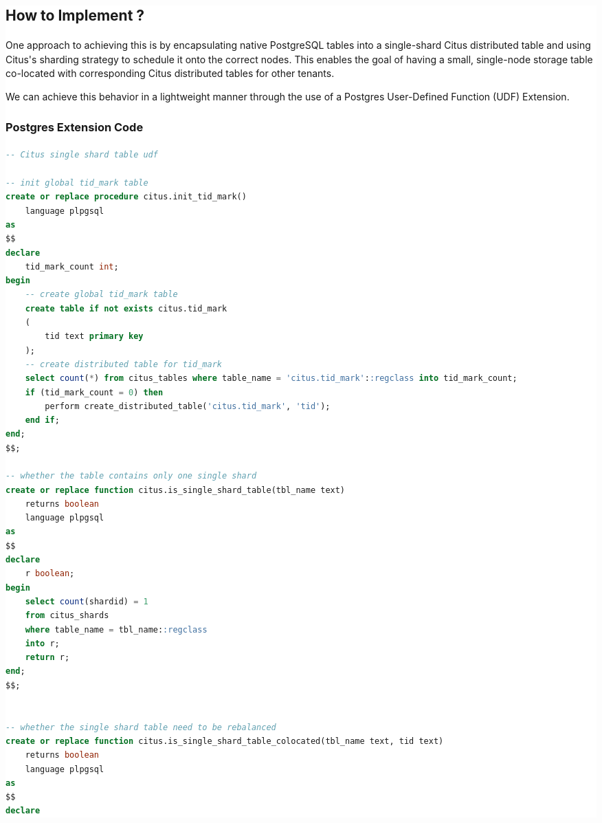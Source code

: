 ## How to Implement ?

One approach to achieving this is by encapsulating native PostgreSQL tables into a single-shard Citus distributed table
and using Citus's sharding strategy to schedule it onto the correct nodes. This enables the goal of having a small,
single-node storage table co-located with corresponding Citus distributed tables for other tenants.

We can achieve this behavior in a lightweight manner through the use of a Postgres User-Defined Function (UDF)
Extension.

### Postgres Extension Code

```sql
-- Citus single shard table udf

-- init global tid_mark table
create or replace procedure citus.init_tid_mark()
    language plpgsql
as
$$
declare
    tid_mark_count int;
begin
    -- create global tid_mark table
    create table if not exists citus.tid_mark
    (
        tid text primary key
    );
    -- create distributed table for tid_mark
    select count(*) from citus_tables where table_name = 'citus.tid_mark'::regclass into tid_mark_count;
    if (tid_mark_count = 0) then
        perform create_distributed_table('citus.tid_mark', 'tid');
    end if;
end;
$$;

-- whether the table contains only one single shard
create or replace function citus.is_single_shard_table(tbl_name text)
    returns boolean
    language plpgsql
as
$$
declare
    r boolean;
begin
    select count(shardid) = 1
    from citus_shards
    where table_name = tbl_name::regclass
    into r;
    return r;
end;
$$;


-- whether the single shard table need to be rebalanced
create or replace function citus.is_single_shard_table_colocated(tbl_name text, tid text)
    returns boolean
    language plpgsql
as
$$
declare
```